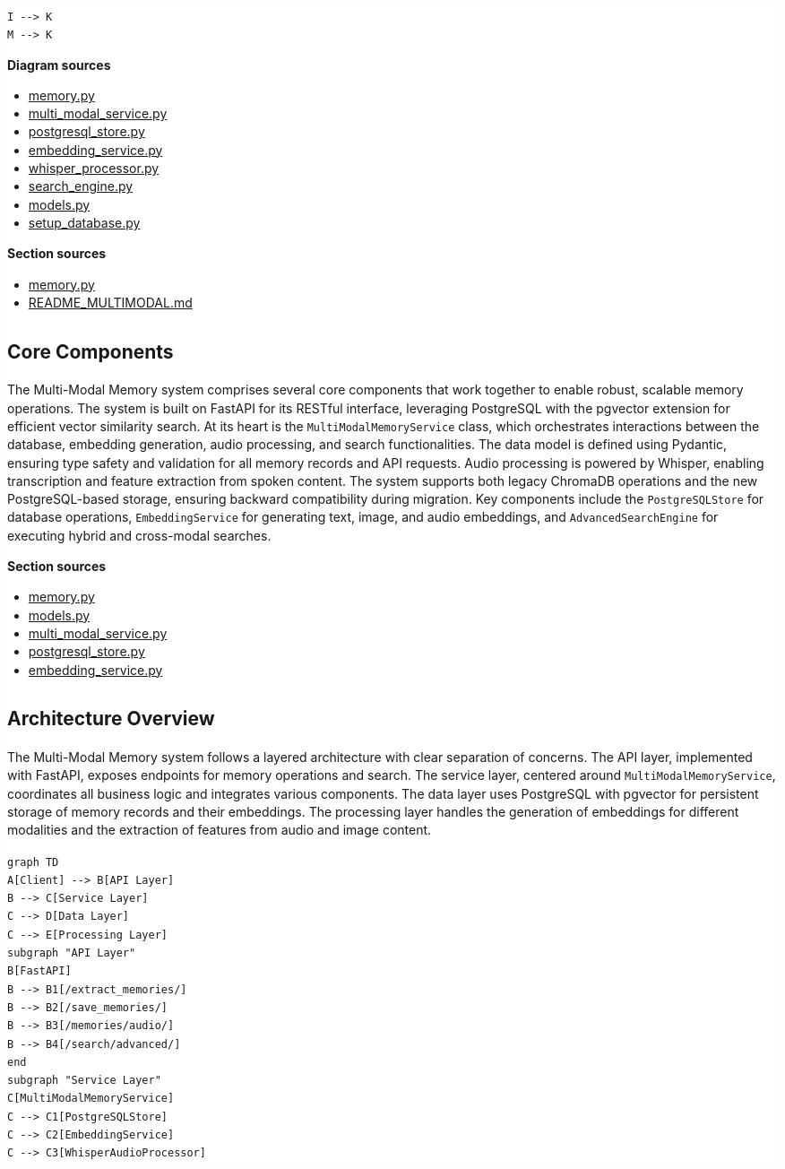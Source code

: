 ```mermaid
I --> K
M --> K
```

**Diagram sources**
- [memory.py](file://modules/episodic_memory/memory.py)
- [multi_modal_service.py](file://modules/episodic_memory/multi_modal_service.py)
- [postgresql_store.py](file://modules/episodic_memory/postgresql_store.py)
- [embedding_service.py](file://modules/episodic_memory/embedding_service.py)
- [whisper_processor.py](file://modules/episodic_memory/whisper_processor.py)
- [search_engine.py](file://modules/episodic_memory/search_engine.py)
- [models.py](file://modules/episodic_memory/models.py)
- [setup_database.py](file://modules/episodic_memory/setup_database.py)

**Section sources**
- [memory.py](file://modules/episodic_memory/memory.py)
- [README_MULTIMODAL.md](file://modules/episodic_memory/README_MULTIMODAL.md)

## Core Components
The Multi-Modal Memory system comprises several core components that work together to enable robust, scalable memory operations. The system is built on FastAPI for its RESTful interface, leveraging PostgreSQL with the pgvector extension for efficient vector similarity search. At its heart is the `MultiModalMemoryService` class, which orchestrates interactions between the database, embedding generation, audio processing, and search functionalities. The data model is defined using Pydantic, ensuring type safety and validation for all memory records and API requests. Audio processing is powered by Whisper, enabling transcription and feature extraction from spoken content. The system supports both legacy ChromaDB operations and the new PostgreSQL-based storage, ensuring backward compatibility during migration. Key components include the `PostgreSQLStore` for database operations, `EmbeddingService` for generating text, image, and audio embeddings, and `AdvancedSearchEngine` for executing hybrid and cross-modal searches.

**Section sources**
- [memory.py](file://modules/episodic_memory/memory.py#L1-L722)
- [models.py](file://modules/episodic_memory/models.py#L1-L251)
- [multi_modal_service.py](file://modules/episodic_memory/multi_modal_service.py#L1-L657)
- [postgresql_store.py](file://modules/episodic_memory/postgresql_store.py#L1-L591)
- [embedding_service.py](file://modules/episodic_memory/embedding_service.py#L1-L499)

## Architecture Overview
The Multi-Modal Memory system follows a layered architecture with clear separation of concerns. The API layer, implemented with FastAPI, exposes endpoints for memory operations and search. The service layer, centered around `MultiModalMemoryService`, coordinates all business logic and integrates various components. The data layer uses PostgreSQL with pgvector for persistent storage of memory records and their embeddings. The processing layer handles the generation of embeddings for different modalities and the extraction of features from audio and image content.

```mermaid
graph TD
A[Client] --> B[API Layer]
B --> C[Service Layer]
C --> D[Data Layer]
C --> E[Processing Layer]
subgraph "API Layer"
B[FastAPI]
B --> B1[/extract_memories/]
B --> B2[/save_memories/]
B --> B3[/memories/audio/]
B --> B4[/search/advanced/]
end
subgraph "Service Layer"
C[MultiModalMemoryService]
C --> C1[PostgreSQLStore]
C --> C2[EmbeddingService]
C --> C3[WhisperAudioProcessor]
```